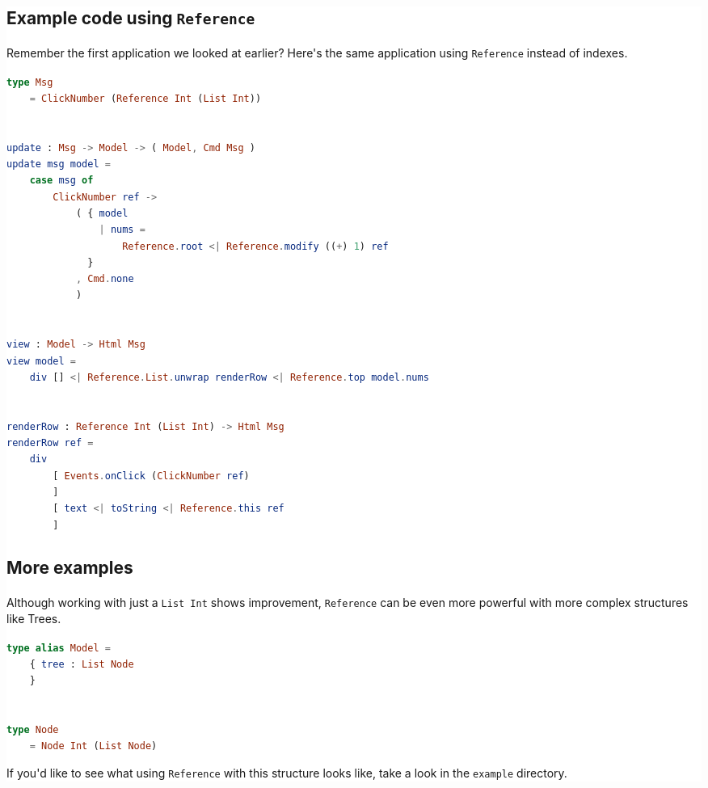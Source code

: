 ## Example code using `Reference`

Remember the first application we looked at earlier? Here's the same application using `Reference` instead of indexes.

```elm
type Msg
    = ClickNumber (Reference Int (List Int))


update : Msg -> Model -> ( Model, Cmd Msg )
update msg model =
    case msg of
        ClickNumber ref ->
            ( { model
                | nums =
                    Reference.root <| Reference.modify ((+) 1) ref
              }
            , Cmd.none
            )


view : Model -> Html Msg
view model =
    div [] <| Reference.List.unwrap renderRow <| Reference.top model.nums


renderRow : Reference Int (List Int) -> Html Msg
renderRow ref =
    div
        [ Events.onClick (ClickNumber ref)
        ]
        [ text <| toString <| Reference.this ref
        ]
```

## More examples

Although working with just a `List Int` shows improvement, `Reference` can be even more
powerful with more complex structures like Trees.

```elm
type alias Model =
    { tree : List Node
    }


type Node
    = Node Int (List Node)
```

If you'd like to see what using `Reference` with this structure looks like, take a look in the `example` directory.
